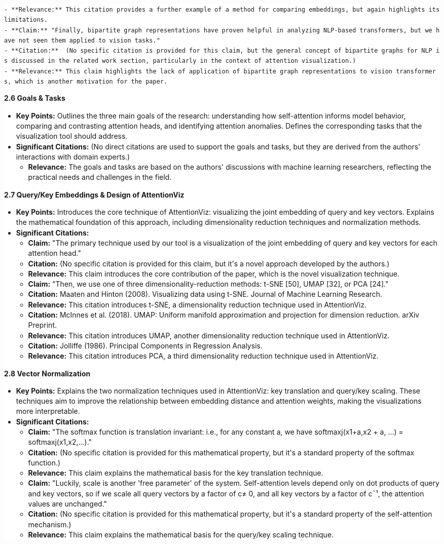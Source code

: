     - **Relevance:** This citation provides a further example of a method for comparing embeddings, but again highlights its limitations.
    - **Claim:** "Finally, bipartite graph representations have proven helpful in analyzing NLP-based transformers, but we have not seen them applied to vision tasks."
    - **Citation:**  (No specific citation is provided for this claim, but the general concept of bipartite graphs for NLP is discussed in the related work section, particularly in the context of attention visualization.)
    - **Relevance:** This claim highlights the lack of application of bipartite graph representations to vision transformers, which is another motivation for the paper.


**2.6 Goals & Tasks**

- **Key Points:** Outlines the three main goals of the research: understanding how self-attention informs model behavior, comparing and contrasting attention heads, and identifying attention anomalies. Defines the corresponding tasks that the visualization tool should address.
- **Significant Citations:** (No direct citations are used to support the goals and tasks, but they are derived from the authors' interactions with domain experts.)
    - **Relevance:** The goals and tasks are based on the authors' discussions with machine learning researchers, reflecting the practical needs and challenges in the field.


**2.7 Query/Key Embeddings & Design of AttentionViz**

- **Key Points:** Introduces the core technique of AttentionViz: visualizing the joint embedding of query and key vectors. Explains the mathematical foundation of this approach, including dimensionality reduction techniques and normalization methods.
- **Significant Citations:**
    - **Claim:** "The primary technique used by our tool is a visualization of the joint embedding of query and key vectors for each attention head."
    - **Citation:** (No specific citation is provided for this claim, but it's a novel approach developed by the authors.)
    - **Relevance:** This claim introduces the core contribution of the paper, which is the novel visualization technique.
    - **Claim:** "Then, we use one of three dimensionality-reduction methods: t-SNE [50], UMAP [32], or PCA [24]."
    - **Citation:** Maaten and Hinton (2008). Visualizing data using t-SNE. Journal of Machine Learning Research.
    - **Relevance:** This citation introduces t-SNE, a dimensionality reduction technique used in AttentionViz.
    - **Citation:** McInnes et al. (2018). UMAP: Uniform manifold approximation and projection for dimension reduction. arXiv Preprint.
    - **Relevance:** This citation introduces UMAP, another dimensionality reduction technique used in AttentionViz.
    - **Citation:** Jolliffe (1986). Principal Components in Regression Analysis.
    - **Relevance:** This citation introduces PCA, a third dimensionality reduction technique used in AttentionViz.


**2.8 Vector Normalization**

- **Key Points:** Explains the two normalization techniques used in AttentionViz: key translation and query/key scaling. These techniques aim to improve the relationship between embedding distance and attention weights, making the visualizations more interpretable.
- **Significant Citations:**
    - **Claim:** "The softmax function is translation invariant: i.e., for any constant a, we have softmaxj(x1+a,x2 + a, ...) = softmaxj(x1,x2,...)."
    - **Citation:** (No specific citation is provided for this mathematical property, but it's a standard property of the softmax function.)
    - **Relevance:** This claim explains the mathematical basis for the key translation technique.
    - **Claim:** "Luckily, scale is another 'free parameter' of the system. Self-attention levels depend only on dot products of query and key vectors, so if we scale all query vectors by a factor of c≠ 0, and all key vectors by a factor of c¯¹, the attention values are unchanged."
    - **Citation:** (No specific citation is provided for this mathematical property, but it's a standard property of the self-attention mechanism.)
    - **Relevance:** This claim explains the mathematical basis for the query/key scaling technique.
